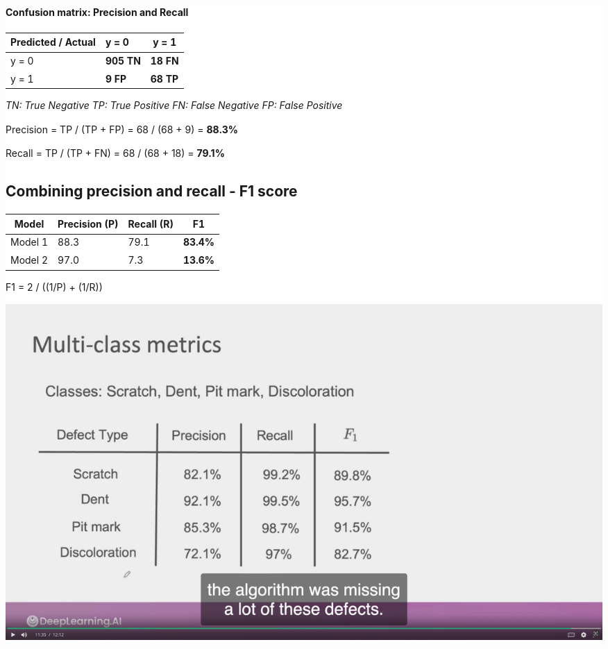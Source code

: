    
#### Confusion matrix: Precision and Recall


| Predicted / Actual | y = 0  | y = 1 |
|--------------------|:-------|-------|
| y = 0              | **905 TN** | **18 FN** |
| y = 1              | **9 FP**   | **68 TP** |

*TN: True Negative*
*TP: True Positive*
*FN: False Negative*
*FP: False Positive*

Precision = TP / (TP + FP) = 68 / (68 + 9) = **88.3%**

Recall = TP / (TP + FN) = 68 / (68 + 18) = **79.1%** 

## Combining precision and recall - F1 score

| Model    | Precision (P) | Recall (R) | F1        |
|----------|---------------|------------|-----------|
| Model 1  | 88.3          | 79.1       |   **83.4%**   | 
| Model 2  | 97.0          | 7.3        |   **13.6%**   |

F1 = 2 / ((1/P) + (1/R)) 


![multiclass-metrics-F1score](assets/multiclass-metrics-F1score.png)
